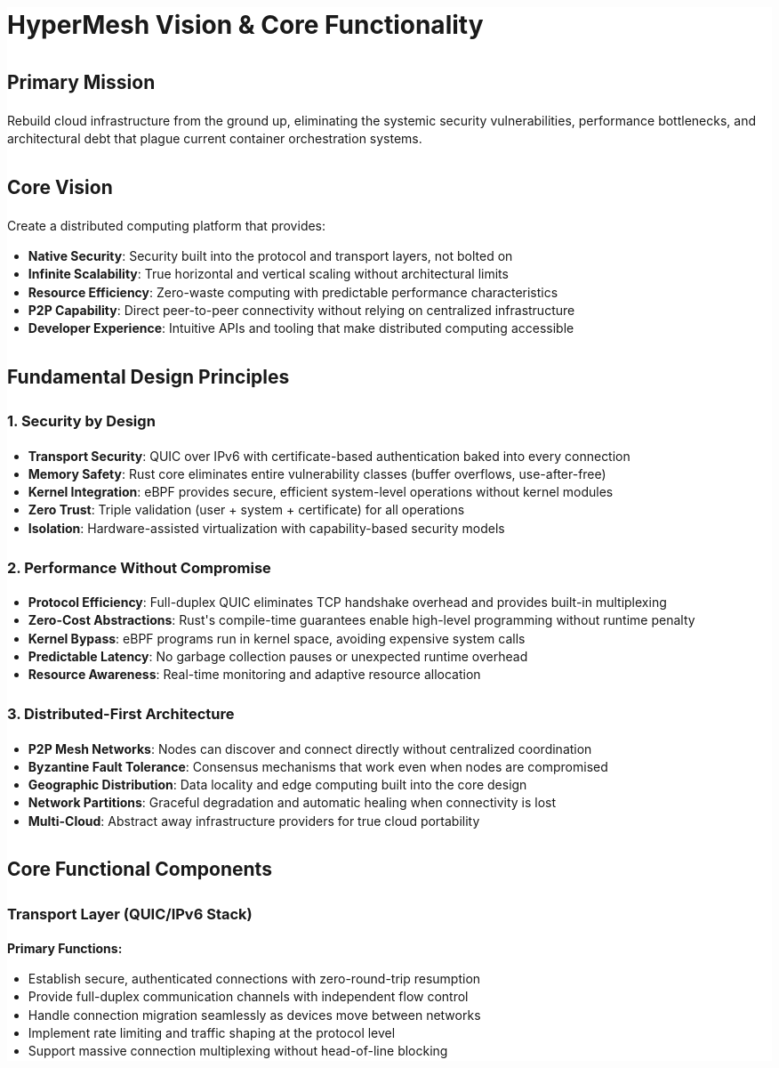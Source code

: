 # HyperMesh Vision & Core Functionality

## Primary Mission
Rebuild cloud infrastructure from the ground up, eliminating the systemic security vulnerabilities, performance bottlenecks, and architectural debt that plague current container orchestration systems.

## Core Vision
Create a distributed computing platform that provides:
- **Native Security**: Security built into the protocol and transport layers, not bolted on
- **Infinite Scalability**: True horizontal and vertical scaling without architectural limits  
- **Resource Efficiency**: Zero-waste computing with predictable performance characteristics
- **P2P Capability**: Direct peer-to-peer connectivity without relying on centralized infrastructure
- **Developer Experience**: Intuitive APIs and tooling that make distributed computing accessible

## Fundamental Design Principles

### 1. Security by Design
- **Transport Security**: QUIC over IPv6 with certificate-based authentication baked into every connection
- **Memory Safety**: Rust core eliminates entire vulnerability classes (buffer overflows, use-after-free)
- **Kernel Integration**: eBPF provides secure, efficient system-level operations without kernel modules
- **Zero Trust**: Triple validation (user + system + certificate) for all operations
- **Isolation**: Hardware-assisted virtualization with capability-based security models

### 2. Performance Without Compromise  
- **Protocol Efficiency**: Full-duplex QUIC eliminates TCP handshake overhead and provides built-in multiplexing
- **Zero-Cost Abstractions**: Rust's compile-time guarantees enable high-level programming without runtime penalty
- **Kernel Bypass**: eBPF programs run in kernel space, avoiding expensive system calls
- **Predictable Latency**: No garbage collection pauses or unexpected runtime overhead
- **Resource Awareness**: Real-time monitoring and adaptive resource allocation

### 3. Distributed-First Architecture
- **P2P Mesh Networks**: Nodes can discover and connect directly without centralized coordination
- **Byzantine Fault Tolerance**: Consensus mechanisms that work even when nodes are compromised
- **Geographic Distribution**: Data locality and edge computing built into the core design
- **Network Partitions**: Graceful degradation and automatic healing when connectivity is lost
- **Multi-Cloud**: Abstract away infrastructure providers for true cloud portability

## Core Functional Components

### Transport Layer (QUIC/IPv6 Stack)
**Primary Functions:**
- Establish secure, authenticated connections with zero-round-trip resumption
- Provide full-duplex communication channels with independent flow control
- Handle connection migration seamlessly as devices move between networks  
- Implement rate limiting and traffic shaping at the protocol level
- Support massive connection multiplexing without head-of-line blocking
